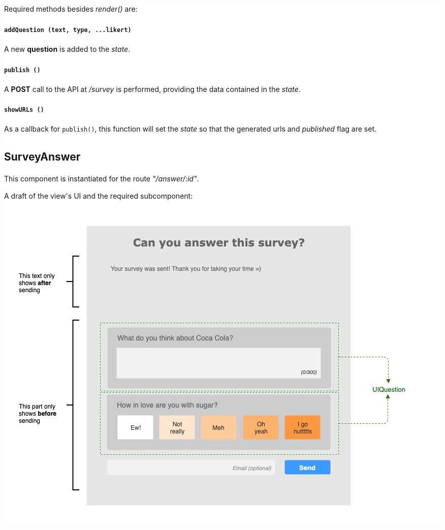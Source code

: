 Required methods besides *render()* are:

#### `addQuestion (text, type, ...likert)`

A new **question** is added to the *state*.

#### `publish ()`

A **POST** call to the API at */survey* is performed, providing the data contained in the *state*.

#### `showURLs ()`

As a callback for `publish()`, this function will set the *state* so that the generated urls and *published* flag are set.

## SurveyAnswer

This component is instantiated for the route *"/answer/:id"*.

A draft of the view's UI and the required subcomponent:

![UIAnswer](./img/surveyAnswerUI.png)
